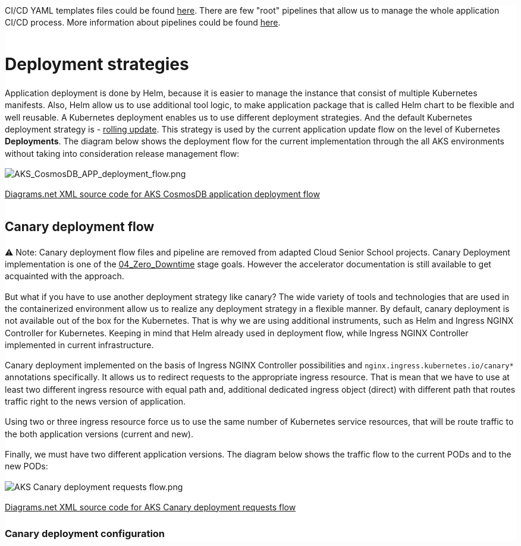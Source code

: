 CI/CD YAML templates files could be found [here](https://dev.azure.com/#{org_name}#/#{project_name}#/_git/#{project_name}#?path=/pipelines/application). There are few "root" pipelines that allow us to manage the whole application CI/CD process. More information about pipelines could be found [here](./Project-structure/Pipelines).

# Deployment strategies

Application deployment is done by Helm, because it is easier to manage the instance that consist of multiple Kubernetes manifests. Also, Helm allow us to use additional tool logic, to make application package that is called Helm chart to be flexible and well reusable. A Kubernetes deployment enables us to use different deployment strategies. And the default Kubernetes deployment strategy is - [rolling update](https://kubernetes.io/docs/concepts/workloads/controllers/deployment/#strategy). This strategy is used by the current application update flow on the level of Kubernetes **Deployments**. The diagram below shows the deployment flow for the current implementation through the all AKS environments without taking into consideration release management flow:

![AKS_CosmosDB_APP_deployment_flow.png](/.attachments/AKS_CosmosDB_APP_deployment_flow.png)

[Diagrams.net XML source code for  AKS CosmosDB application deployment flow](/.attachments/AKS_CosmosDB_APP_deployment_flow.xml)

## Canary deployment flow

:warning: Note: Canary deployment flow files and pipeline are removed from adapted Cloud Senior School projects. Canary Deployment implementation is one of the [04_Zero_Downtime](/Cloud-Native-Pipelines-Project/04_Zero_Downtime) stage goals. However the accelerator documentation is still available to get acquainted with the approach. 

But what if you have to use another deployment strategy like canary? The wide variety of tools and technologies that are used in the containerized environment allow us to realize any deployment strategy in a flexible manner. By default, canary deployment is not available out of the box for the Kubernetes. That is why we are using additional instruments, such as Helm and Ingress NGINX Controller for Kubernetes. Keeping in mind that Helm already used in deployment flow, while Ingress NGINX Controller implemented in current infrastructure.

Canary deployment implemented on the basis of Ingress NGINX Controller possibilities and `nginx.ingress.kubernetes.io/canary*` annotations specifically. It allows us to redirect requests to the appropriate ingress resource. That is mean that we have to use at least two different ingress resource with equal path and, additional dedicated ingress object (direct) with different path that routes traffic right to the news version of application.

Using two or three ingress resource force us to use the same number of Kubernetes service resources, that will be route traffic to the both application versions (current and new).

Finally, we must have two different application versions. The diagram below shows the traffic flow to the current PODs and to the new PODs:

![AKS Canary deployment requests flow.png](/.attachments/AKS_CosmosDB_traffic_flow.png)

[Diagrams.net XML source code for AKS Canary deployment requests flow](/.attachments/AKS_CosmosDB_traffic_flow.xml)

### Canary deployment configuration
